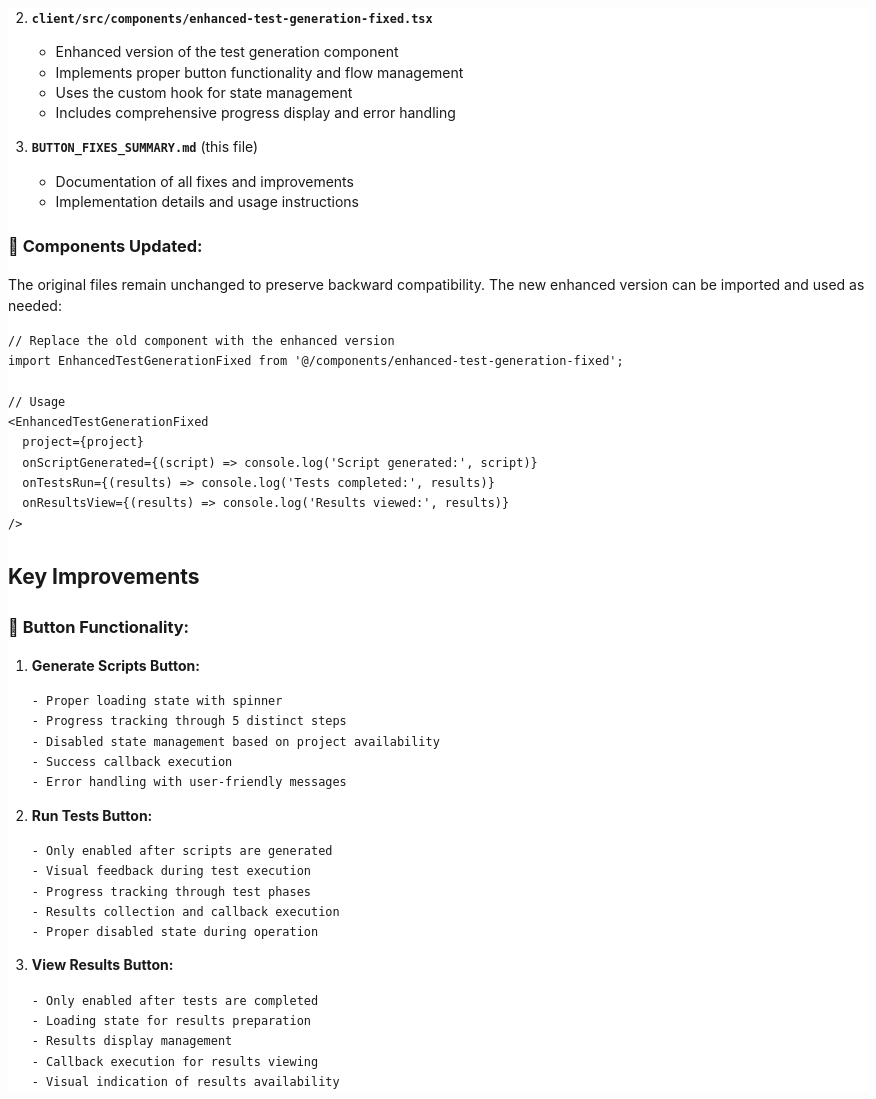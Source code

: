 2. **`client/src/components/enhanced-test-generation-fixed.tsx`**
   - Enhanced version of the test generation component
   - Implements proper button functionality and flow management
   - Uses the custom hook for state management
   - Includes comprehensive progress display and error handling

3. **`BUTTON_FIXES_SUMMARY.md`** (this file)
   - Documentation of all fixes and improvements
   - Implementation details and usage instructions

### 🔄 **Components Updated:**

The original files remain unchanged to preserve backward compatibility. The new enhanced version can be imported and used as needed:

```tsx
// Replace the old component with the enhanced version
import EnhancedTestGenerationFixed from '@/components/enhanced-test-generation-fixed';

// Usage
<EnhancedTestGenerationFixed
  project={project}
  onScriptGenerated={(script) => console.log('Script generated:', script)}
  onTestsRun={(results) => console.log('Tests completed:', results)}
  onResultsView={(results) => console.log('Results viewed:', results)}
/>
```

## Key Improvements

### 🚀 **Button Functionality:**

1. **Generate Scripts Button:**
   ```tsx
   - Proper loading state with spinner
   - Progress tracking through 5 distinct steps
   - Disabled state management based on project availability
   - Success callback execution
   - Error handling with user-friendly messages
   ```

2. **Run Tests Button:**
   ```tsx
   - Only enabled after scripts are generated
   - Visual feedback during test execution
   - Progress tracking through test phases
   - Results collection and callback execution
   - Proper disabled state during operation
   ```

3. **View Results Button:**
   ```tsx
   - Only enabled after tests are completed
   - Loading state for results preparation
   - Results display management
   - Callback execution for results viewing
   - Visual indication of results availability
   ```
